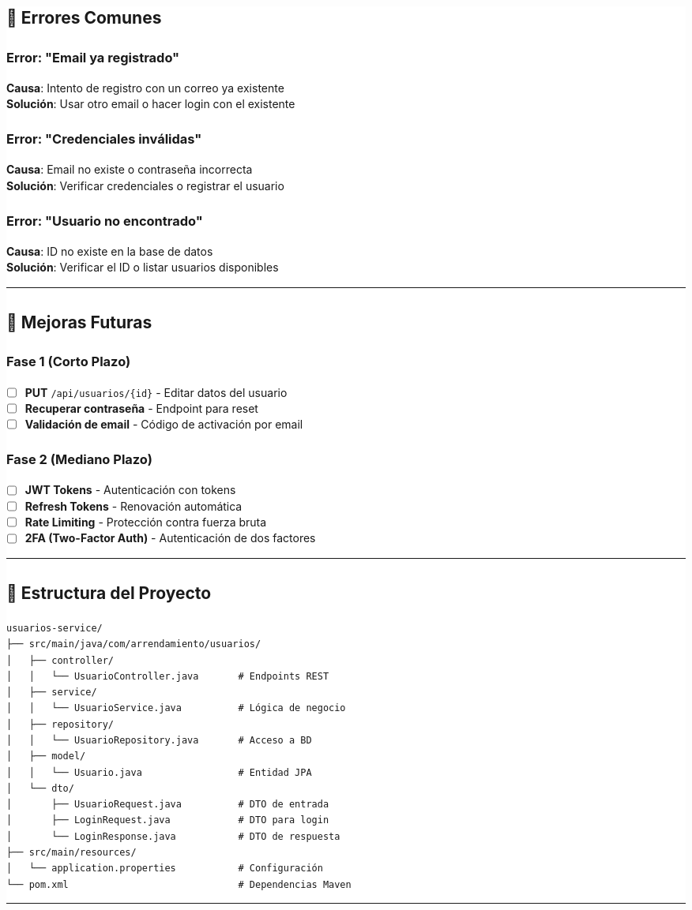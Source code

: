 
## 🐛 Errores Comunes

### Error: "Email ya registrado"
**Causa**: Intento de registro con un correo ya existente  
**Solución**: Usar otro email o hacer login con el existente

### Error: "Credenciales inválidas"
**Causa**: Email no existe o contraseña incorrecta  
**Solución**: Verificar credenciales o registrar el usuario

### Error: "Usuario no encontrado"
**Causa**: ID no existe en la base de datos  
**Solución**: Verificar el ID o listar usuarios disponibles

---

## 🚀 Mejoras Futuras

### Fase 1 (Corto Plazo)
- [ ] **PUT** `/api/usuarios/{id}` - Editar datos del usuario
- [ ] **Recuperar contraseña** - Endpoint para reset
- [ ] **Validación de email** - Código de activación por email

### Fase 2 (Mediano Plazo)
- [ ] **JWT Tokens** - Autenticación con tokens
- [ ] **Refresh Tokens** - Renovación automática
- [ ] **Rate Limiting** - Protección contra fuerza bruta
- [ ] **2FA (Two-Factor Auth)** - Autenticación de dos factores

---

## 📁 Estructura del Proyecto

```
usuarios-service/
├── src/main/java/com/arrendamiento/usuarios/
│   ├── controller/
│   │   └── UsuarioController.java       # Endpoints REST
│   ├── service/
│   │   └── UsuarioService.java          # Lógica de negocio
│   ├── repository/
│   │   └── UsuarioRepository.java       # Acceso a BD
│   ├── model/
│   │   └── Usuario.java                 # Entidad JPA
│   └── dto/
│       ├── UsuarioRequest.java          # DTO de entrada
│       ├── LoginRequest.java            # DTO para login
│       └── LoginResponse.java           # DTO de respuesta
├── src/main/resources/
│   └── application.properties           # Configuración
└── pom.xml                              # Dependencias Maven
```

---